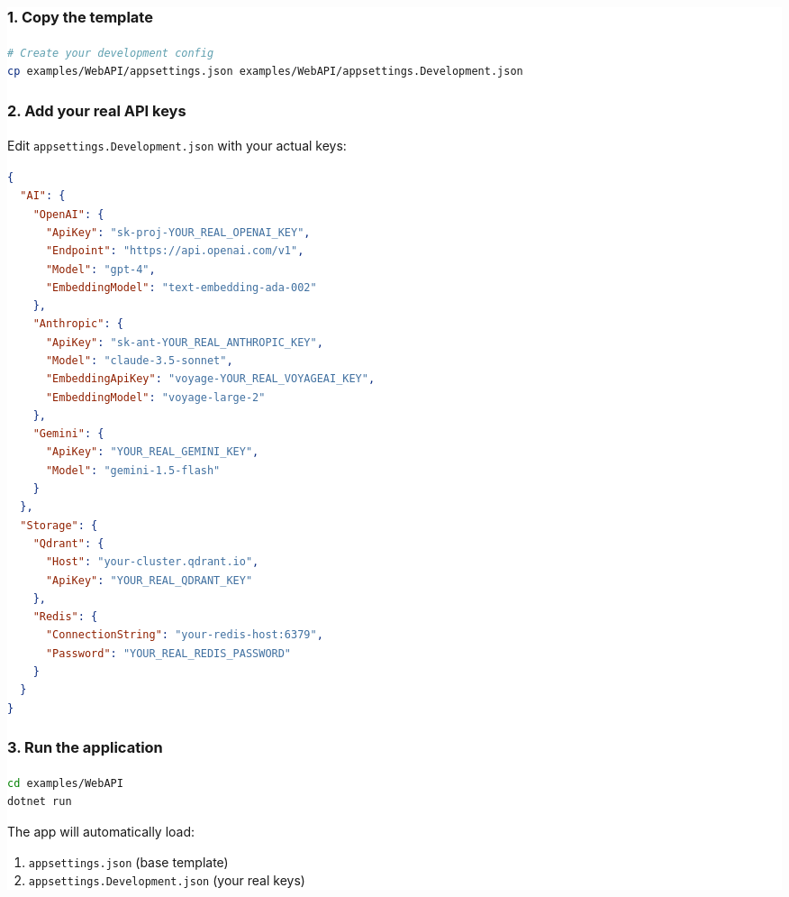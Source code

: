 ### **1. Copy the template**
```bash
# Create your development config
cp examples/WebAPI/appsettings.json examples/WebAPI/appsettings.Development.json
```

### **2. Add your real API keys**
Edit `appsettings.Development.json` with your actual keys:

```json
{
  "AI": {
    "OpenAI": {
      "ApiKey": "sk-proj-YOUR_REAL_OPENAI_KEY",
      "Endpoint": "https://api.openai.com/v1",
      "Model": "gpt-4",
      "EmbeddingModel": "text-embedding-ada-002"
    },
    "Anthropic": {
      "ApiKey": "sk-ant-YOUR_REAL_ANTHROPIC_KEY",
      "Model": "claude-3.5-sonnet",
      "EmbeddingApiKey": "voyage-YOUR_REAL_VOYAGEAI_KEY",
      "EmbeddingModel": "voyage-large-2"
    },
    "Gemini": {
      "ApiKey": "YOUR_REAL_GEMINI_KEY",
      "Model": "gemini-1.5-flash"
    }
  },
  "Storage": {
    "Qdrant": {
      "Host": "your-cluster.qdrant.io",
      "ApiKey": "YOUR_REAL_QDRANT_KEY"
    },
    "Redis": {
      "ConnectionString": "your-redis-host:6379",
      "Password": "YOUR_REAL_REDIS_PASSWORD"
    }
  }
}
```

### **3. Run the application**
```bash
cd examples/WebAPI
dotnet run
```

The app will automatically load:
1. `appsettings.json` (base template)
2. `appsettings.Development.json` (your real keys)
